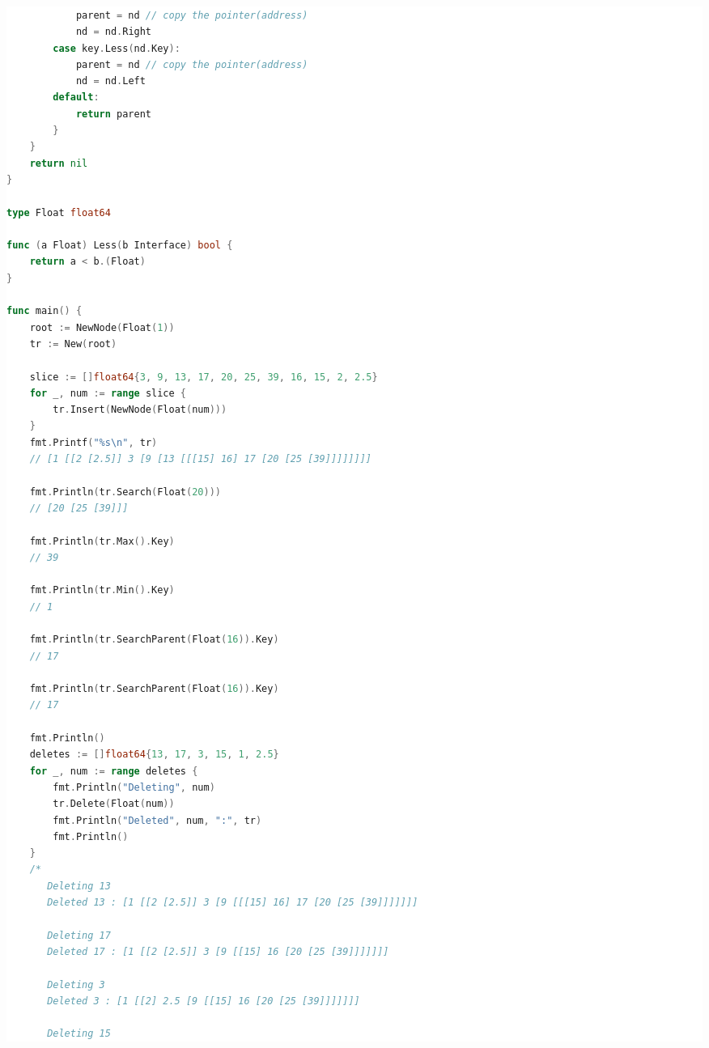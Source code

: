 ```go
			parent = nd // copy the pointer(address)
			nd = nd.Right
		case key.Less(nd.Key):
			parent = nd // copy the pointer(address)
			nd = nd.Left
		default:
			return parent
		}
	}
	return nil
}

type Float float64

func (a Float) Less(b Interface) bool {
	return a < b.(Float)
}

func main() {
	root := NewNode(Float(1))
	tr := New(root)

	slice := []float64{3, 9, 13, 17, 20, 25, 39, 16, 15, 2, 2.5}
	for _, num := range slice {
		tr.Insert(NewNode(Float(num)))
	}
	fmt.Printf("%s\n", tr)
	// [1 [[2 [2.5]] 3 [9 [13 [[[15] 16] 17 [20 [25 [39]]]]]]]]

	fmt.Println(tr.Search(Float(20)))
	// [20 [25 [39]]]

	fmt.Println(tr.Max().Key)
	// 39

	fmt.Println(tr.Min().Key)
	// 1

	fmt.Println(tr.SearchParent(Float(16)).Key)
	// 17

	fmt.Println(tr.SearchParent(Float(16)).Key)
	// 17

	fmt.Println()
	deletes := []float64{13, 17, 3, 15, 1, 2.5}
	for _, num := range deletes {
		fmt.Println("Deleting", num)
		tr.Delete(Float(num))
		fmt.Println("Deleted", num, ":", tr)
		fmt.Println()
	}
	/*
	   Deleting 13
	   Deleted 13 : [1 [[2 [2.5]] 3 [9 [[[15] 16] 17 [20 [25 [39]]]]]]]

	   Deleting 17
	   Deleted 17 : [1 [[2 [2.5]] 3 [9 [[15] 16 [20 [25 [39]]]]]]]

	   Deleting 3
	   Deleted 3 : [1 [[2] 2.5 [9 [[15] 16 [20 [25 [39]]]]]]]

	   Deleting 15
```